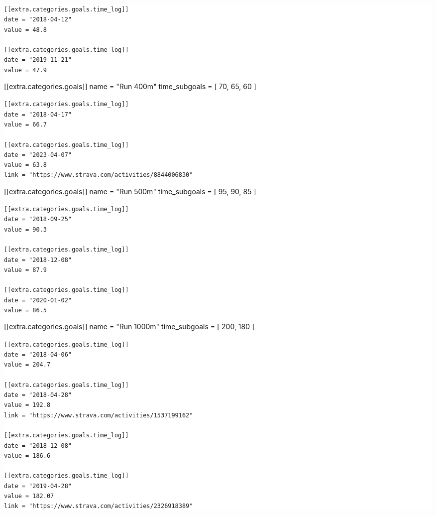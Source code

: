     [[extra.categories.goals.time_log]]
    date = "2018-04-12"
    value = 48.8

    [[extra.categories.goals.time_log]]
    date = "2019-11-21"
    value = 47.9

  [[extra.categories.goals]]
  name = "Run 400m"
  time_subgoals = [ 70, 65, 60 ]

    [[extra.categories.goals.time_log]]
    date = "2018-04-17"
    value = 66.7

    [[extra.categories.goals.time_log]]
    date = "2023-04-07"
    value = 63.8
    link = "https://www.strava.com/activities/8844006830"

  [[extra.categories.goals]]
  name = "Run 500m"
  time_subgoals = [ 95, 90, 85 ]

    [[extra.categories.goals.time_log]]
    date = "2018-09-25"
    value = 90.3

    [[extra.categories.goals.time_log]]
    date = "2018-12-08"
    value = 87.9

    [[extra.categories.goals.time_log]]
    date = "2020-01-02"
    value = 86.5

  [[extra.categories.goals]]
  name = "Run 1000m"
  time_subgoals = [ 200, 180 ]

    [[extra.categories.goals.time_log]]
    date = "2018-04-06"
    value = 204.7

    [[extra.categories.goals.time_log]]
    date = "2018-04-28"
    value = 192.8
    link = "https://www.strava.com/activities/1537199162"

    [[extra.categories.goals.time_log]]
    date = "2018-12-08"
    value = 186.6

    [[extra.categories.goals.time_log]]
    date = "2019-04-28"
    value = 182.07
    link = "https://www.strava.com/activities/2326918389"
